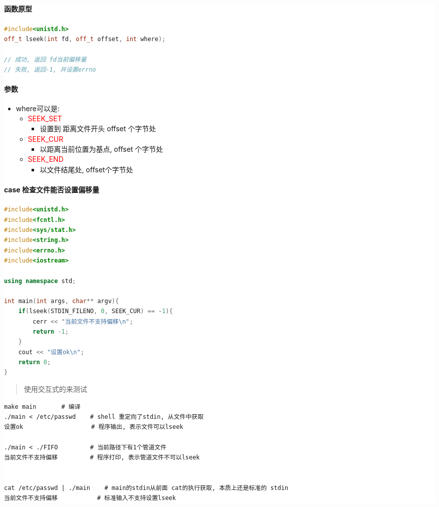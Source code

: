 #### 函数原型
```cpp
#include<unistd.h>
off_t lseek(int fd, off_t offset, int where);

// 成功, 返回 fd当前偏移量
// 失败, 返回-1, 并设置errno
```

#### 参数
- where可以是:
    - <font color = red>SEEK_SET</font>
        - 设置到 距离文件开头 offset 个字节处
    - <font color = red>SEEK_CUR</font>
        - 以距离当前位置为基点, offset 个字节处
    - <font color = red>SEEK_END</font>
        - 以文件结尾处, offset个字节处

#### case 检查文件能否设置偏移量
```cpp
#include<unistd.h>
#include<fcntl.h>
#include<sys/stat.h>
#include<string.h>
#include<errno.h>
#include<iostream>

using namespace std;

int main(int args, char** argv){
    if(lseek(STDIN_FILENO, 0, SEEK_CUR) == -1){
        cerr << "当前文件不支持偏移\n";
        return -1;
    }
    cout << "设置ok\n";
    return 0;
}
```

> 使用交互式的来测试
```shell
make main       # 编译
./main < /etc/passwd    # shell 重定向了stdin, 从文件中获取 
设置ok                   # 程序输出, 表示文件可以lseek

./main < ./FIFO         # 当前路径下有1个管道文件
当前文件不支持偏移         # 程序打印, 表示管道文件不可以lseek


cat /etc/passwd | ./main    # main的stdin从前面 cat的执行获取, 本质上还是标准的 stdin
当前文件不支持偏移           # 标准输入不支持设置lseek
```
